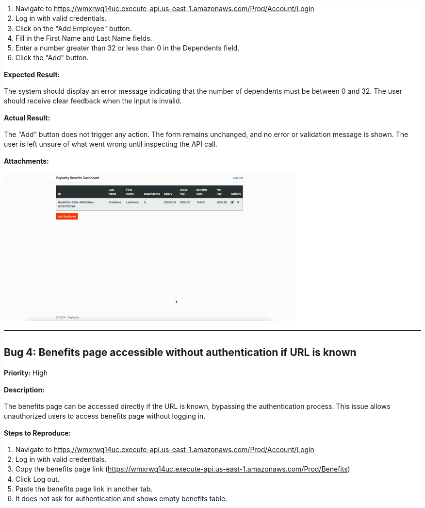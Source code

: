 1. Navigate to <https://wmxrwq14uc.execute-api.us-east-1.amazonaws.com/Prod/Account/Login>
2. Log in with valid credentials.
3. Click on the "Add Employee" button.
4. Fill in the First Name and Last Name fields.
5. Enter a number greater than 32 or less than 0 in the Dependents field.
6. Click the "Add" button.

**Expected Result:**

The system should display an error message indicating that the number of dependents must be between 0 and 32. The user should receive clear feedback when the input is invalid.

**Actual Result:**

The "Add" button does not trigger any action. The form remains unchanged, and no error or validation message is shown. The user is left unsure of what went wrong until inspecting the API call.

**Attachments:**

![](Bug3.gif)

---
## Bug 4: Benefits page accessible without authentication if URL is known

**Priority:** High

**Description:**

The benefits page can be accessed directly if the URL is known, bypassing the authentication process. This issue allows unauthorized users to access benefits page without logging in.

**Steps to Reproduce:**

1. Navigate to <https://wmxrwq14uc.execute-api.us-east-1.amazonaws.com/Prod/Account/Login>
2. Log in with valid credentials.
3. Copy the benefits page link (<https://wmxrwq14uc.execute-api.us-east-1.amazonaws.com/Prod/Benefits>)
4. Click Log out.
5. Paste the benefits page link in another tab.
6. It does not ask for authentication and shows empty benefits table.
